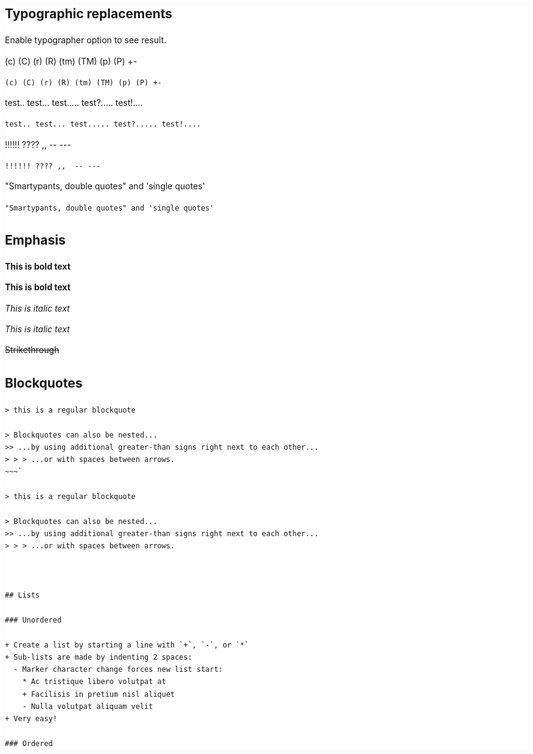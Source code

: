 ## Typographic replacements

Enable typographer option to see result.

(c) (C) (r) (R) (tm) (TM) (p) (P) +-
~~~
(c) (C) (r) (R) (tm) (TM) (p) (P) +-
~~~

test.. test... test..... test?..... test!....
~~~
test.. test... test..... test?..... test!....
~~~

!!!!!! ???? ,,  -- ---
~~~
!!!!!! ???? ,,  -- ---
~~~
"Smartypants, double quotes" and 'single quotes'
~~~
"Smartypants, double quotes" and 'single quotes'
~~~

## Emphasis

**This is bold text**

__This is bold text__

*This is italic text*

_This is italic text_

~~Strikethrough~~


## Blockquotes

~~~
> this is a regular blockquote

> Blockquotes can also be nested...
>> ...by using additional greater-than signs right next to each other...
> > > ...or with spaces between arrows.
~~~`

> this is a regular blockquote

> Blockquotes can also be nested...
>> ...by using additional greater-than signs right next to each other...
> > > ...or with spaces between arrows.



## Lists

### Unordered

+ Create a list by starting a line with `+`, `-`, or `*`
+ Sub-lists are made by indenting 2 spaces:
  - Marker character change forces new list start:
    * Ac tristique libero volutpat at
    + Facilisis in pretium nisl aliquet
    - Nulla volutpat aliquam velit
+ Very easy!

### Ordered

~~~